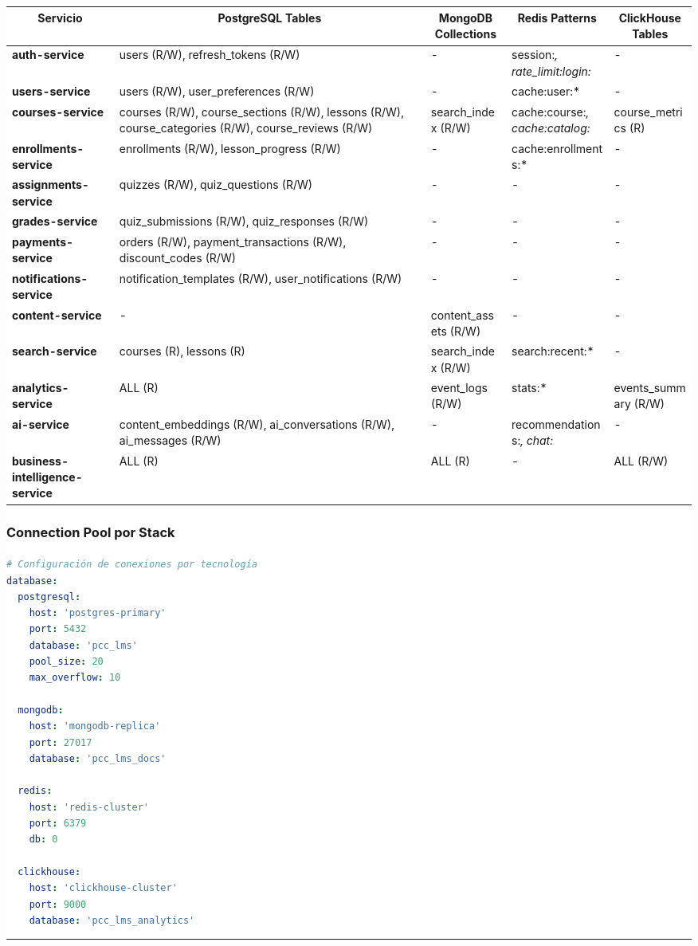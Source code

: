 | Servicio                          | PostgreSQL Tables                                                                                  | MongoDB Collections  | Redis Patterns                  | ClickHouse Tables    |
| --------------------------------- | -------------------------------------------------------------------------------------------------- | -------------------- | ------------------------------- | -------------------- |
| **auth-service**                  | users (R/W), refresh_tokens (R/W)                                                                  | -                    | session:_, rate_limit:login:_   | -                    |
| **users-service**                 | users (R/W), user_preferences (R/W)                                                                | -                    | cache:user:\*                   | -                    |
| **courses-service**               | courses (R/W), course_sections (R/W), lessons (R/W), course_categories (R/W), course_reviews (R/W) | search_index (R/W)   | cache:course:_, cache:catalog:_ | course_metrics (R)   |
| **enrollments-service**           | enrollments (R/W), lesson_progress (R/W)                                                           | -                    | cache:enrollments:\*            | -                    |
| **assignments-service**           | quizzes (R/W), quiz_questions (R/W)                                                                | -                    | -                               | -                    |
| **grades-service**                | quiz_submissions (R/W), quiz_responses (R/W)                                                       | -                    | -                               | -                    |
| **payments-service**              | orders (R/W), payment_transactions (R/W), discount_codes (R/W)                                     | -                    | -                               | -                    |
| **notifications-service**         | notification_templates (R/W), user_notifications (R/W)                                             | -                    | -                               | -                    |
| **content-service**               | -                                                                                                  | content_assets (R/W) | -                               | -                    |
| **search-service**                | courses (R), lessons (R)                                                                           | search_index (R/W)   | search:recent:\*                | -                    |
| **analytics-service**             | ALL (R)                                                                                            | event_logs (R/W)     | stats:\*                        | events_summary (R/W) |
| **ai-service**                    | content_embeddings (R/W), ai_conversations (R/W), ai_messages (R/W)                                | -                    | recommendations:_, chat:_       | -                    |
| **business-intelligence-service** | ALL (R)                                                                                            | ALL (R)              | -                               | ALL (R/W)            |

### Connection Pool por Stack

```yaml
# Configuración de conexiones por tecnología
database:
  postgresql:
    host: 'postgres-primary'
    port: 5432
    database: 'pcc_lms'
    pool_size: 20
    max_overflow: 10

  mongodb:
    host: 'mongodb-replica'
    port: 27017
    database: 'pcc_lms_docs'

  redis:
    host: 'redis-cluster'
    port: 6379
    db: 0

  clickhouse:
    host: 'clickhouse-cluster'
    port: 9000
    database: 'pcc_lms_analytics'
```

---